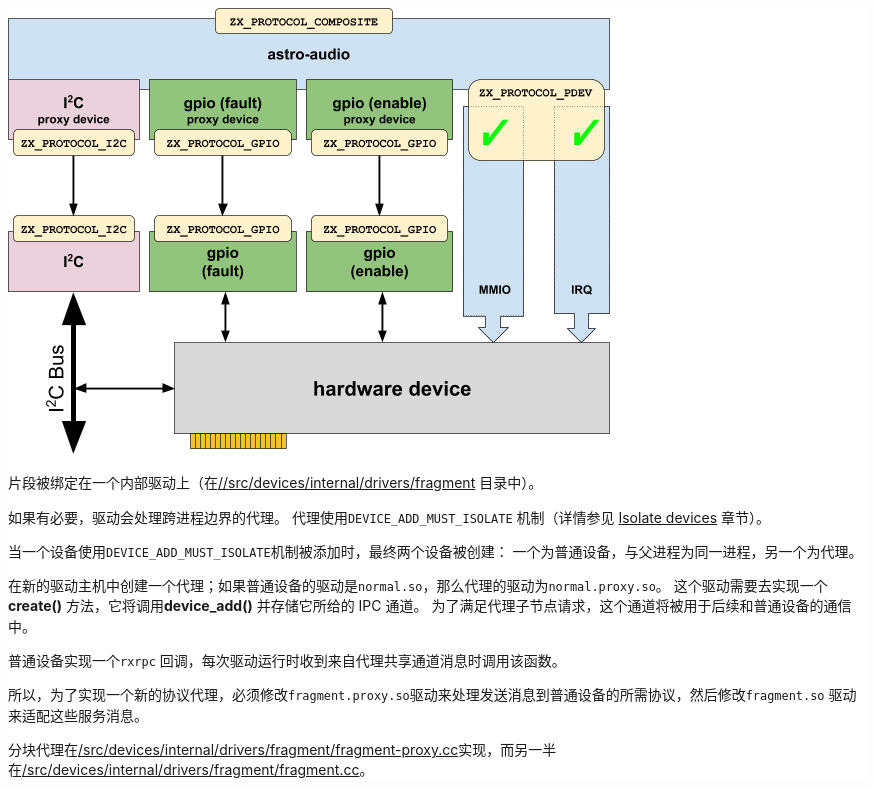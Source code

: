 ![Figure: Composite hardware device using proxies](images/composite-proxy.png)



片段被绑定在一个内部驱动上（在[//src/devices/internal/drivers/fragment][fragment] 目录中）。

如果有必要，驱动会处理跨进程边界的代理。
代理使用`DEVICE_ADD_MUST_ISOLATE` 机制（详情参见 [Isolate devices][isolate] 章节）。

当一个设备使用`DEVICE_ADD_MUST_ISOLATE`机制被添加时，最终两个设备被创建：
一个为普通设备，与父进程为同一进程，另一个为代理。

在新的驱动主机中创建一个代理；如果普通设备的驱动是`normal.so`，那么代理的驱动为`normal.proxy.so`。
这个驱动需要去实现一个 **create()** 方法，它将调用**device_add()** 并存储它所给的 IPC 通道。
为了满足代理子节点请求，这个通道将被用于后续和普通设备的通信中。

普通设备实现一个`rxrpc` 回调，每次驱动运行时收到来自代理共享通道消息时调用该函数。

所以，为了实现一个新的协议代理，必须修改`fragment.proxy.so`驱动来处理发送消息到普通设备的所需协议，然后修改`fragment.so` 驱动来适配这些服务消息。

分块代理在[/src/devices/internal/drivers/fragment/fragment-proxy.cc][fragment-proxy.cc]实现，而另一半在[/src/devices/internal/drivers/fragment/fragment.cc][fragment.cc]。




[fragment-proxy.cc]: /src/devices/internal/drivers/fragment/fragment-proxy.cc
[fragment.cc]: /src/devices/internal/drivers/fragment/fragment.cc
[fragment]: /src/devices/internal/drivers/fragment/
[driver.h]: /src/lib/ddk/include/ddk/driver.h
[isolate]: /docs/development/drivers/developer_guide/driver-development.md#isolate-devices



